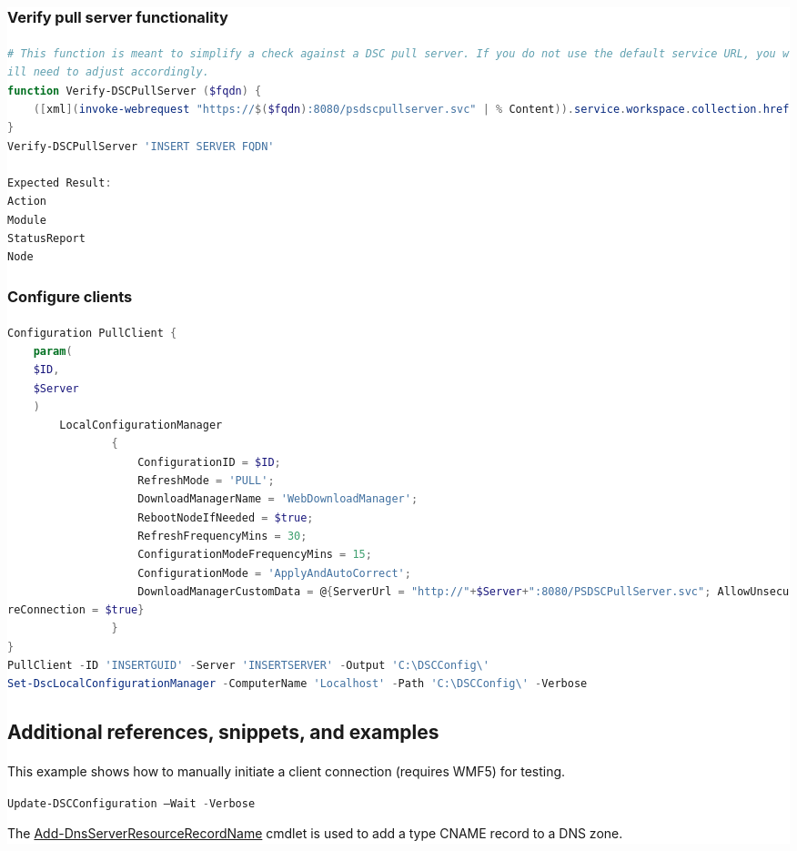 
### Verify pull server functionality

```powershell
# This function is meant to simplify a check against a DSC pull server. If you do not use the default service URL, you will need to adjust accordingly.
function Verify-DSCPullServer ($fqdn) {
    ([xml](invoke-webrequest "https://$($fqdn):8080/psdscpullserver.svc" | % Content)).service.workspace.collection.href
}
Verify-DSCPullServer 'INSERT SERVER FQDN'

Expected Result:
Action
Module
StatusReport
Node
```

### Configure clients

```powershell
Configuration PullClient {
    param(
    $ID,
    $Server
    )
        LocalConfigurationManager
                {
                    ConfigurationID = $ID;
                    RefreshMode = 'PULL';
                    DownloadManagerName = 'WebDownloadManager';
                    RebootNodeIfNeeded = $true;
                    RefreshFrequencyMins = 30;
                    ConfigurationModeFrequencyMins = 15;
                    ConfigurationMode = 'ApplyAndAutoCorrect';
                    DownloadManagerCustomData = @{ServerUrl = "http://"+$Server+":8080/PSDSCPullServer.svc"; AllowUnsecureConnection = $true}
                }
}
PullClient -ID 'INSERTGUID' -Server 'INSERTSERVER' -Output 'C:\DSCConfig\'
Set-DscLocalConfigurationManager -ComputerName 'Localhost' -Path 'C:\DSCConfig\' -Verbose
```


## Additional references, snippets, and examples

This example shows how to manually initiate a client connection (requires WMF5) for testing.

```powershell
Update-DSCConfiguration –Wait -Verbose
```

The [Add-DnsServerResourceRecordName](http://bit.ly/1G1H31L) cmdlet is used to add a type CNAME record to a DNS zone.
